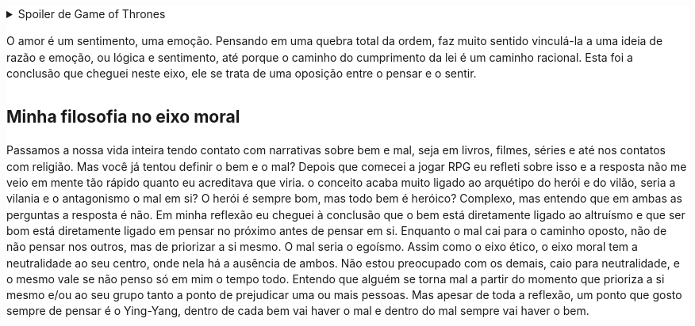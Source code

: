 <details><summary>Spoiler de Game of Thrones</summary></details>

O amor é um sentimento, uma emoção. Pensando em uma quebra total da ordem, faz muito sentido vinculá-la a uma ideia de razão e emoção, ou lógica e sentimento, até porque o caminho do cumprimento da lei é um caminho racional. Esta foi a conclusão que cheguei neste eixo, ele se trata de uma oposição entre o pensar e o sentir.

## Minha filosofia no eixo moral
Passamos a nossa vida inteira tendo contato com narrativas sobre bem e mal, seja em livros, filmes, séries e até nos contatos com religião.
Mas você já tentou definir o bem e o mal? Depois que comecei a jogar RPG eu refleti sobre isso e a resposta não me veio em mente tão rápido quanto eu acreditava que viria.
o conceito acaba muito ligado ao arquétipo do herói e do vilão, seria a vilania e o antagonismo o mal em si? O herói é sempre bom, mas todo bem é heróico?
Complexo, mas entendo que em ambas as perguntas a resposta é não.
Em minha reflexão eu cheguei à conclusão que o bem está diretamente ligado ao altruísmo e que ser bom está diretamente ligado em pensar no próximo antes de pensar em si.
Enquanto o mal cai para o caminho oposto, não de não pensar nos outros, mas de priorizar a si mesmo. O mal seria o egoísmo.
Assim como o eixo ético, o eixo moral tem a neutralidade ao seu centro, onde nela há a ausência de ambos. Não estou preocupado com os demais, caio para neutralidade, e o mesmo vale se não penso só em mim o tempo todo. Entendo que alguém se torna mal a partir do momento que prioriza a si mesmo e/ou ao seu grupo tanto a ponto de prejudicar uma ou mais pessoas.
Mas apesar de toda a reflexão, um ponto que gosto sempre de pensar é o Ying-Yang, dentro de cada bem vai haver o mal e dentro do mal sempre vai haver o bem.
